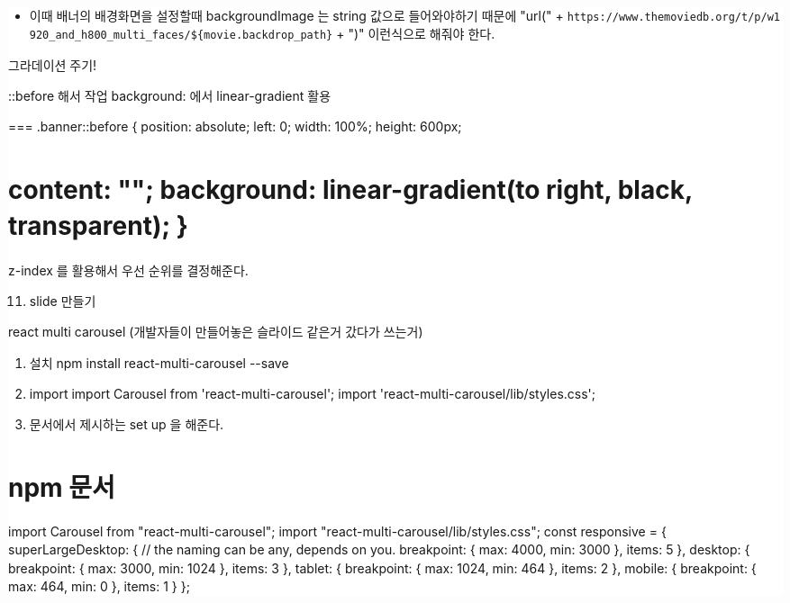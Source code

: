 - 이때 배너의 배경화면을 설정할때 backgroundImage 는 string 값으로 들어와야하기 때문에
  "url(" + `https://www.themoviedb.org/t/p/w1920_and_h800_multi_faces/${movie.backdrop_path}` + ")"
  이런식으로 해줘야 한다.

그라데이션 주기!

::before 해서 작업
background: 에서 linear-gradient 활용

===
.banner::before {
position: absolute;
left: 0;
width: 100%;
height: 600px;

content: "";
background: linear-gradient(to right, black, transparent);
}
===

z-index 를 활용해서 우선 순위를 결정해준다.

11. slide 만들기

react multi carousel (개발자들이 만들어놓은 슬라이드 같은거 갔다가 쓰는거)

1. 설치
   npm install react-multi-carousel --save

2. import
   import Carousel from 'react-multi-carousel';
   import 'react-multi-carousel/lib/styles.css';

3. 문서에서 제시하는 set up 을 해준다.

# npm 문서

import Carousel from "react-multi-carousel";
import "react-multi-carousel/lib/styles.css";
const responsive = {
superLargeDesktop: {
// the naming can be any, depends on you.
breakpoint: { max: 4000, min: 3000 },
items: 5
},
desktop: {
breakpoint: { max: 3000, min: 1024 },
items: 3
},
tablet: {
breakpoint: { max: 1024, min: 464 },
items: 2
},
mobile: {
breakpoint: { max: 464, min: 0 },
items: 1
}
};
<Carousel responsive={responsive}>

